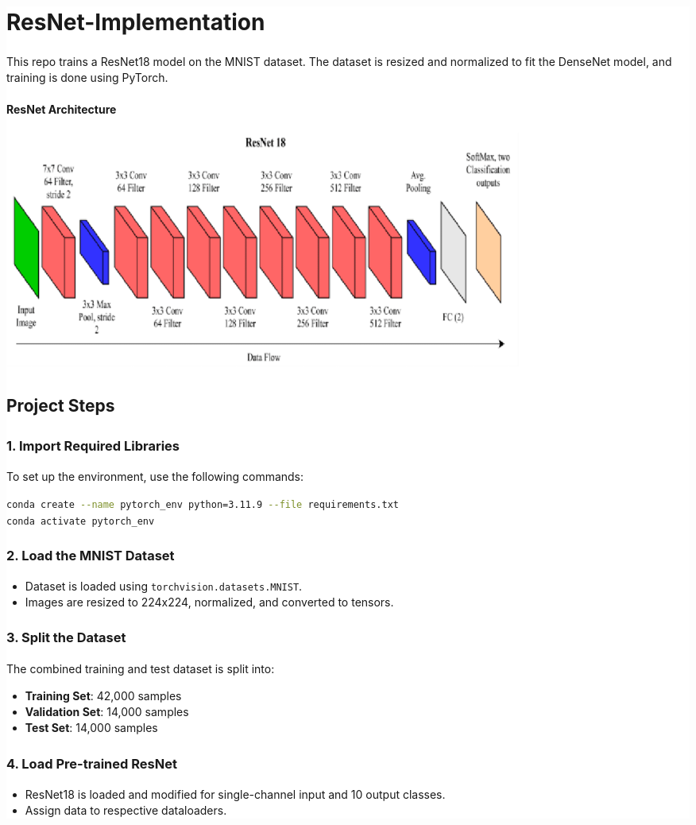 # ResNet-Implementation

This repo trains a ResNet18 model on the MNIST dataset. The dataset is resized and normalized to fit the DenseNet model, and training is done using PyTorch.

#### ResNet Architecture
<img src="ResNet-18-architecture.png" alt="ResNet Architecture" width="75%" height="75%">

## Project Steps

### 1. Import Required Libraries
To set up the environment, use the following commands:

```bash
conda create --name pytorch_env python=3.11.9 --file requirements.txt
conda activate pytorch_env
```

### 2. Load the MNIST Dataset
- Dataset is loaded using `torchvision.datasets.MNIST`.
- Images are resized to 224x224, normalized, and converted to tensors.

### 3. Split the Dataset
The combined training and test dataset is split into:
- **Training Set**: 42,000 samples
- **Validation Set**: 14,000 samples
- **Test Set**: 14,000 samples

### 4. Load Pre-trained ResNet
- ResNet18 is loaded and modified for single-channel input and 10 output classes.
- Assign data to respective dataloaders.

